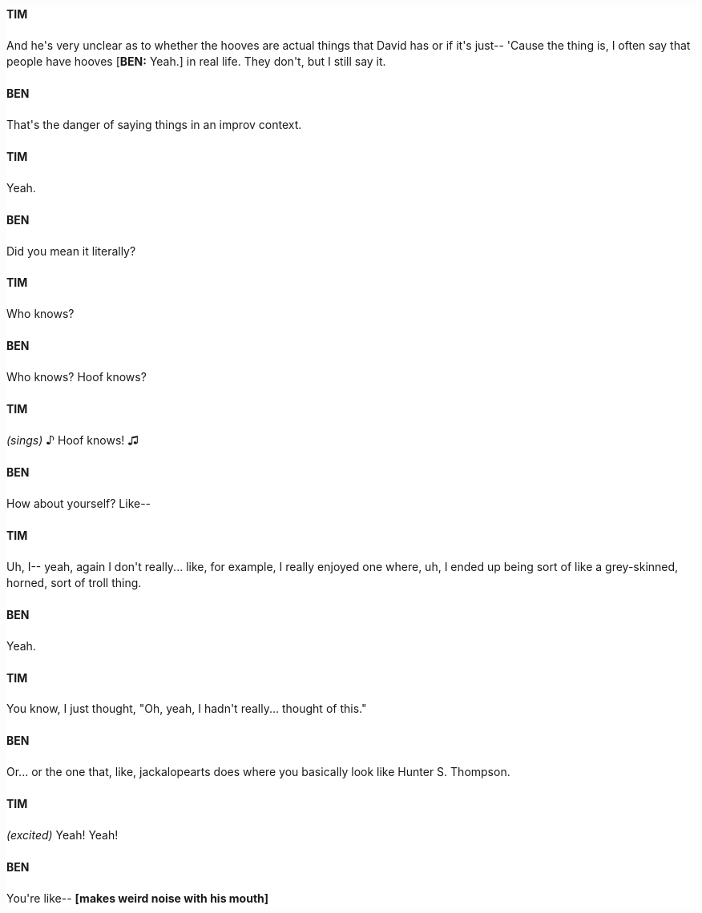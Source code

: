 #### TIM

And he's very unclear as to whether the hooves are actual things that David has or if it's just-- 'Cause the thing is, I often say that people have hooves [__BEN:__ Yeah.] in real life. They don't, but I still say it.

#### BEN

That's the danger of saying things in an improv context.

#### TIM

Yeah.

#### BEN

Did you mean it literally?

#### TIM

Who knows?

#### BEN

Who knows? Hoof knows?

#### TIM 

_(sings)_ ♪ Hoof knows! ♫

#### BEN

How about yourself? Like--

#### TIM

Uh, I-- yeah, again I don't really... like, for example, I really enjoyed one where, uh, I ended up being sort of like a grey-skinned, horned, sort of troll thing.

#### BEN

Yeah.

#### TIM

You know, I just thought, "Oh, yeah, I hadn't really... thought of this."

#### BEN

Or... or the one that, like, jackalopearts does where you basically look like Hunter S. Thompson.

#### TIM

_(excited)_ Yeah! Yeah!

#### BEN

You're like-- __[makes weird noise with his mouth]__
